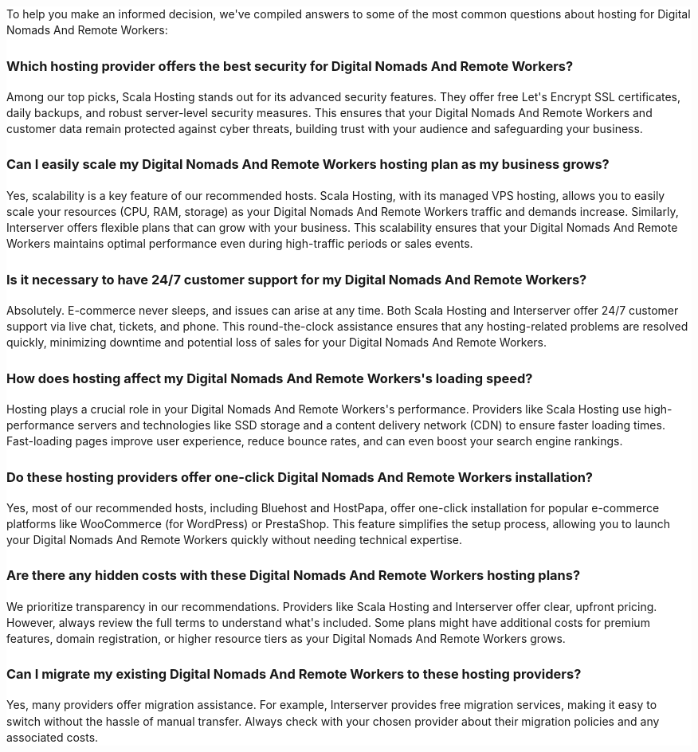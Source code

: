 To help you make an informed decision, we've compiled answers to some of the most common questions about hosting for Digital Nomads And Remote Workers:

### Which hosting provider offers the best security for Digital Nomads And Remote Workers? 
Among our top picks, Scala Hosting stands out for its advanced security features. They offer free Let's Encrypt SSL certificates, daily backups, and robust server-level security measures. This ensures that your Digital Nomads And Remote Workers and customer data remain protected against cyber threats, building trust with your audience and safeguarding your business.

### Can I easily scale my Digital Nomads And Remote Workers hosting plan as my business grows? 
Yes, scalability is a key feature of our recommended hosts. Scala Hosting, with its managed VPS hosting, allows you to easily scale your resources (CPU, RAM, storage) as your Digital Nomads And Remote Workers traffic and demands increase. Similarly, Interserver offers flexible plans that can grow with your business. This scalability ensures that your Digital Nomads And Remote Workers maintains optimal performance even during high-traffic periods or sales events.

### Is it necessary to have 24/7 customer support for my Digital Nomads And Remote Workers? 
Absolutely. E-commerce never sleeps, and issues can arise at any time. Both Scala Hosting and Interserver offer 24/7 customer support via live chat, tickets, and phone. This round-the-clock assistance ensures that any hosting-related problems are resolved quickly, minimizing downtime and potential loss of sales for your Digital Nomads And Remote Workers.

### How does hosting affect my Digital Nomads And Remote Workers's loading speed? 
Hosting plays a crucial role in your Digital Nomads And Remote Workers's performance. Providers like Scala Hosting use high-performance servers and technologies like SSD storage and a content delivery network (CDN) to ensure faster loading times. Fast-loading pages improve user experience, reduce bounce rates, and can even boost your search engine rankings.

### Do these hosting providers offer one-click Digital Nomads And Remote Workers installation? 
Yes, most of our recommended hosts, including Bluehost and HostPapa, offer one-click installation for popular e-commerce platforms like WooCommerce (for WordPress) or PrestaShop. This feature simplifies the setup process, allowing you to launch your Digital Nomads And Remote Workers quickly without needing technical expertise.

### Are there any hidden costs with these Digital Nomads And Remote Workers hosting plans? 
We prioritize transparency in our recommendations. Providers like Scala Hosting and Interserver offer clear, upfront pricing. However, always review the full terms to understand what's included. Some plans might have additional costs for premium features, domain registration, or higher resource tiers as your Digital Nomads And Remote Workers grows.

### Can I migrate my existing Digital Nomads And Remote Workers to these hosting providers? 
Yes, many providers offer migration assistance. For example, Interserver provides free migration services, making it easy to switch without the hassle of manual transfer. Always check with your chosen provider about their migration policies and any associated costs.

